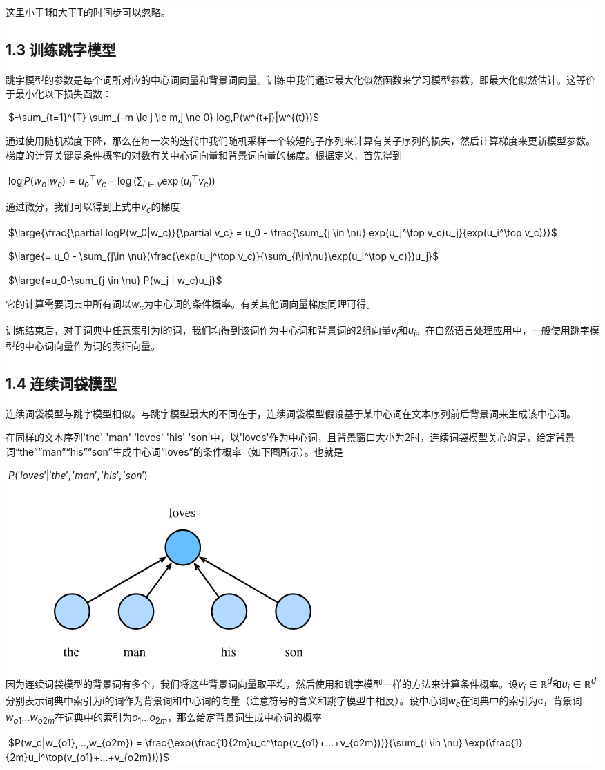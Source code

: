 这里小于1和大于T的时间步可以忽略。

## 1.3 训练跳字模型

跳字模型的参数是每个词所对应的中心词向量和背景词向量。训练中我们通过最大化似然函数来学习模型参数，即最大化似然估计。这等价于最小化以下损失函数：

​																				$-\sum_{t=1}^{T} \sum_{-m \le j \le m,j \ne 0} log,P(w^{t+j}|w^{(t)})$

通过使用随机梯度下降，那么在每一次的迭代中我们随机采样一个较短的子序列来计算有关子序列的损失，然后计算梯度来更新模型参数。梯度的计算关键是条件概率的对数有关中心词向量和背景词向量的梯度。根据定义，首先得到

​																			$\log P(w_o|w_c) = u^\top_o v_c - \log(\sum_{i \in \nu}\exp(u_i^\top v_c))$

通过微分，我们可以得到上式中$v_c$的梯度

​																	$\large{\frac{\partial logP(w_0|w_c)}{\partial v_c} = u_0 - \frac{\sum_{j \in \nu} exp(u_j^\top v_c)u_j}{exp(u_i^\top v_c)}}$

​																								$\large{= u_0 - \sum_{j\in \nu}(\frac{\exp(u_j^\top v_c)}{\sum_{i\in\nu}\exp(u_i^\top v_c)})u_j}$

​																								$\large{=u_0-\sum_{j \in \nu} P(w_j | w_c)u_j}$

它的计算需要词典中所有词以$w_c$为中心词的条件概率。有关其他词向量梯度同理可得。

训练结束后，对于词典中任意索引为i的词，我们均得到该词作为中心词和背景词的2组向量$v_i$和$u_i$。在自然语言处理应用中，一般使用跳字模型的中心词向量作为词的表征向量。



## 1.4 连续词袋模型

连续词袋模型与跳字模型相似。与跳字模型最大的不同在于，连续词袋模型假设基于某中心词在文本序列前后背景词来生成该中心词。

在同样的文本序列'the' 'man' 'loves' 'his' 'son'中，以'loves'作为中心词，且背景窗口大小为2时，连续词袋模型关心的是，给定背景词“the”“man”“his”“son”生成中心词“loves”的条件概率（如下图所示）。也就是

​																	$P('loves' | 'the','man','his','son')$

![image-20220719210044822](src/09.自然语言处理/image-20220719210044822.png)

因为连续词袋模型的背景词有多个，我们将这些背景词向量取平均，然后使用和跳字模型一样的方法来计算条件概率。设$v_i \in \mathbb{R}^d$和$u_i \in \mathbb{R}^d$分别表示词典中索引为i的词作为背景词和中心词的向量（注意符号的含义和跳字模型中相反）。设中心词$w_c$在词典中的索引为c，背景词$w_{o1}...w_{o2m}$在词典中的索引为$o_1...o_{2m}$，那么给定背景词生成中心词的概率

​																		$P(w_c|w_{o1},...,w_{o2m}) = \frac{\exp(\frac{1}{2m}u_c^\top(v_{o1}+...+v_{o2m}))}{\sum_{i \in \nu} \exp(\frac{1}{2m}u_i^\top(v_{o1}+...+v_{o2m}))}$
